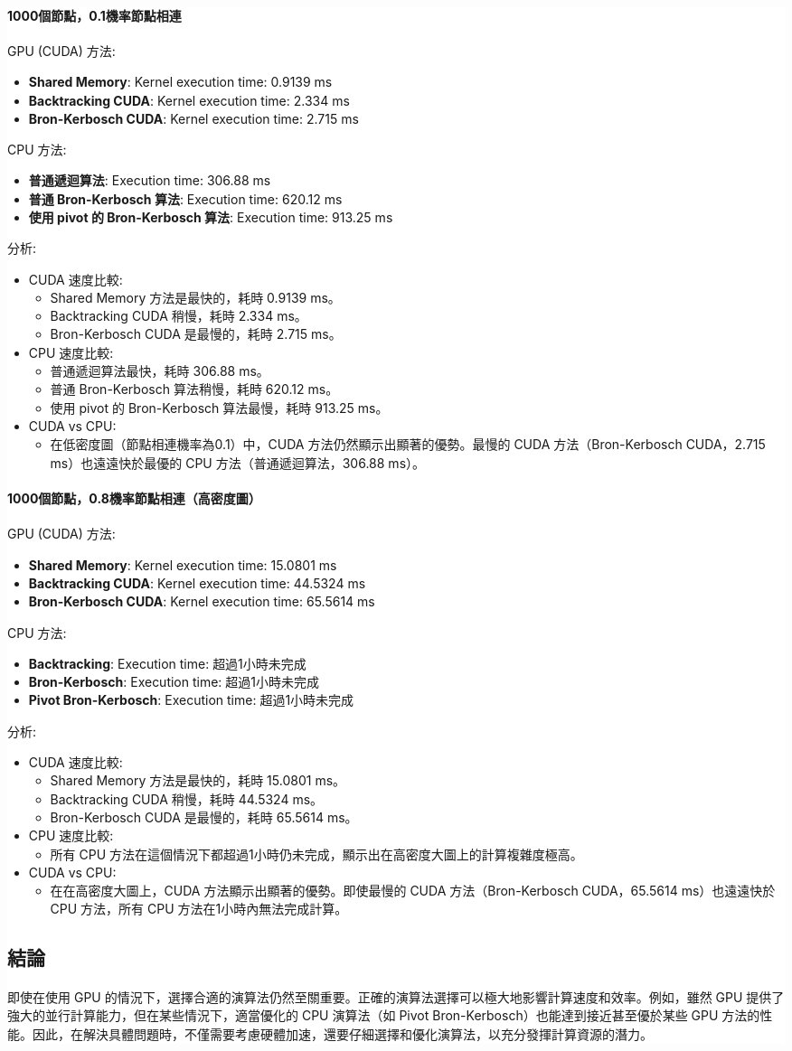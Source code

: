 #### 1000個節點，0.1機率節點相連
GPU (CUDA) 方法:
- **Shared Memory**: Kernel execution time: 0.9139 ms
- **Backtracking CUDA**: Kernel execution time: 2.334 ms
- **Bron-Kerbosch CUDA**: Kernel execution time: 2.715 ms

CPU 方法:
- **普通遞迴算法**: Execution time: 306.88 ms
- **普通 Bron-Kerbosch 算法**: Execution time: 620.12 ms
- **使用 pivot 的 Bron-Kerbosch 算法**: Execution time: 913.25 ms

分析:
- CUDA 速度比較:
  - Shared Memory 方法是最快的，耗時 0.9139 ms。
  - Backtracking CUDA 稍慢，耗時 2.334 ms。
  - Bron-Kerbosch CUDA 是最慢的，耗時 2.715 ms。
- CPU 速度比較:
  - 普通遞迴算法最快，耗時 306.88 ms。
  - 普通 Bron-Kerbosch 算法稍慢，耗時 620.12 ms。
  - 使用 pivot 的 Bron-Kerbosch 算法最慢，耗時 913.25 ms。
- CUDA vs CPU:
  - 在低密度圖（節點相連機率為0.1）中，CUDA 方法仍然顯示出顯著的優勢。最慢的 CUDA 方法（Bron-Kerbosch CUDA，2.715 ms）也遠遠快於最優的 CPU 方法（普通遞迴算法，306.88 ms）。

#### 1000個節點，0.8機率節點相連（高密度圖）
GPU (CUDA) 方法:
- **Shared Memory**: Kernel execution time: 15.0801 ms
- **Backtracking CUDA**: Kernel execution time: 44.5324 ms
- **Bron-Kerbosch CUDA**: Kernel execution time: 65.5614 ms

CPU 方法:
- **Backtracking**: Execution time: 超過1小時未完成
- **Bron-Kerbosch**: Execution time: 超過1小時未完成
- **Pivot Bron-Kerbosch**: Execution time: 超過1小時未完成

分析:
- CUDA 速度比較:
  - Shared Memory 方法是最快的，耗時 15.0801 ms。
  - Backtracking CUDA 稍慢，耗時 44.5324 ms。
  - Bron-Kerbosch CUDA 是最慢的，耗時 65.5614 ms。
- CPU 速度比較:
  - 所有 CPU 方法在這個情況下都超過1小時仍未完成，顯示出在高密度大圖上的計算複雜度極高。
- CUDA vs CPU:
  - 在在高密度大圖上，CUDA 方法顯示出顯著的優勢。即使最慢的 CUDA 方法（Bron-Kerbosch CUDA，65.5614 ms）也遠遠快於 CPU 方法，所有 CPU 方法在1小時內無法完成計算。

## 結論
即使在使用 GPU 的情況下，選擇合適的演算法仍然至關重要。正確的演算法選擇可以極大地影響計算速度和效率。例如，雖然 GPU 提供了強大的並行計算能力，但在某些情況下，適當優化的 CPU 演算法（如 Pivot Bron-Kerbosch）也能達到接近甚至優於某些 GPU 方法的性能。因此，在解決具體問題時，不僅需要考慮硬體加速，還要仔細選擇和優化演算法，以充分發揮計算資源的潛力。